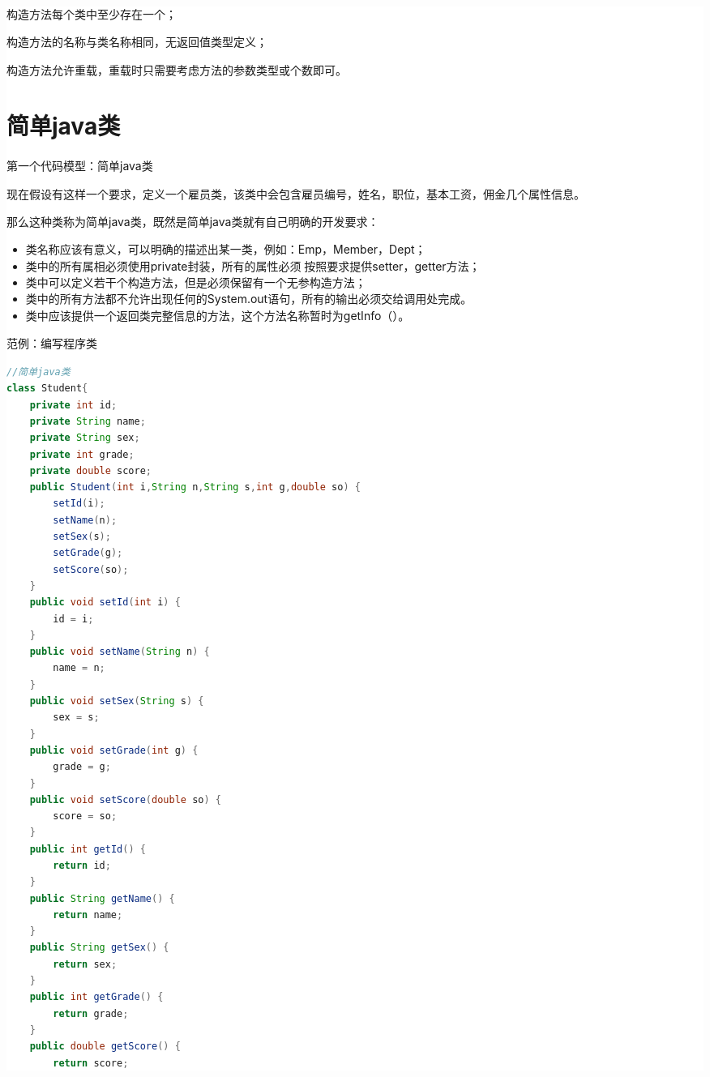 构造方法每个类中至少存在一个；

构造方法的名称与类名称相同，无返回值类型定义；

构造方法允许重载，重载时只需要考虑方法的参数类型或个数即可。

# 简单java类

第一个代码模型：简单java类

现在假设有这样一个要求，定义一个雇员类，该类中会包含雇员编号，姓名，职位，基本工资，佣金几个属性信息。

那么这种类称为简单java类，既然是简单java类就有自己明确的开发要求：

- 类名称应该有意义，可以明确的描述出某一类，例如：Emp，Member，Dept；
- 类中的所有属相必须使用private封装，所有的属性必须 按照要求提供setter，getter方法；
- 类中可以定义若干个构造方法，但是必须保留有一个无参构造方法；
- 类中的所有方法都不允许出现任何的System.out语句，所有的输出必须交给调用处完成。
- 类中应该提供一个返回类完整信息的方法，这个方法名称暂时为getInfo（）。

范例：编写程序类

```java
//简单java类
class Student{
	private int id;
	private String name;
	private String sex;
	private int grade;
	private double score;
	public Student(int i,String n,String s,int g,double so) {
		setId(i);
		setName(n);
		setSex(s);
		setGrade(g);
		setScore(so);
	}
	public void setId(int i) {
		id = i;
	}
	public void setName(String n) {
		name = n;
	}
	public void setSex(String s) {
		sex = s;
	}
	public void setGrade(int g) {
		grade = g;
	}
	public void setScore(double so) {
		score = so;
	}
	public int getId() {
		return id;
	}
	public String getName() {
		return name;
	}
	public String getSex() {
		return sex;
	}
	public int getGrade() {
		return grade;
	}
	public double getScore() {
		return score;
```